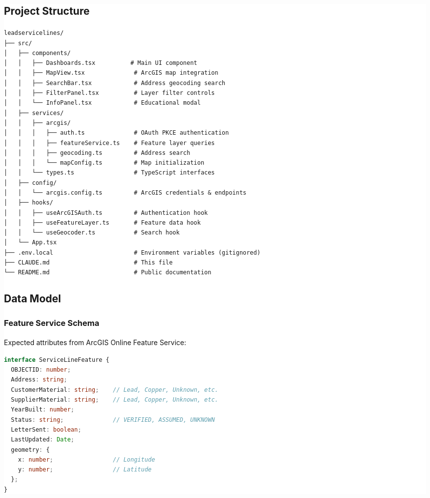 ## Project Structure

```
leadservicelines/
├── src/
│   ├── components/
│   │   ├── Dashboards.tsx          # Main UI component
│   │   ├── MapView.tsx              # ArcGIS map integration
│   │   ├── SearchBar.tsx            # Address geocoding search
│   │   ├── FilterPanel.tsx          # Layer filter controls
│   │   └── InfoPanel.tsx            # Educational modal
│   ├── services/
│   │   ├── arcgis/
│   │   │   ├── auth.ts              # OAuth PKCE authentication
│   │   │   ├── featureService.ts    # Feature layer queries
│   │   │   ├── geocoding.ts         # Address search
│   │   │   └── mapConfig.ts         # Map initialization
│   │   └── types.ts                 # TypeScript interfaces
│   ├── config/
│   │   └── arcgis.config.ts         # ArcGIS credentials & endpoints
│   ├── hooks/
│   │   ├── useArcGISAuth.ts         # Authentication hook
│   │   ├── useFeatureLayer.ts       # Feature data hook
│   │   └── useGeocoder.ts           # Search hook
│   └── App.tsx
├── .env.local                       # Environment variables (gitignored)
├── CLAUDE.md                        # This file
└── README.md                        # Public documentation
```

## Data Model

### Feature Service Schema
Expected attributes from ArcGIS Online Feature Service:

```typescript
interface ServiceLineFeature {
  OBJECTID: number;
  Address: string;
  CustomerMaterial: string;    // Lead, Copper, Unknown, etc.
  SupplierMaterial: string;    // Lead, Copper, Unknown, etc.
  YearBuilt: number;
  Status: string;              // VERIFIED, ASSUMED, UNKNOWN
  LetterSent: boolean;
  LastUpdated: Date;
  geometry: {
    x: number;                 // Longitude
    y: number;                 // Latitude
  };
}
```
